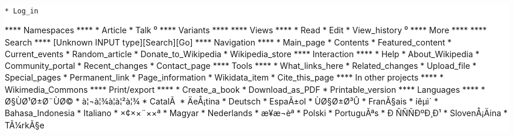     * Log_in
**** Namespaces ****
    * Article
    * Talk
⁰
**** Variants ****
**** Views ****
    * Read
    * Edit
    * View_history
⁰
**** More ****
**** Search ****
[Unknown INPUT type][Search][Go]
**** Navigation ****
    * Main_page
    * Contents
    * Featured_content
    * Current_events
    * Random_article
    * Donate_to_Wikipedia
    * Wikipedia_store
**** Interaction ****
    * Help
    * About_Wikipedia
    * Community_portal
    * Recent_changes
    * Contact_page
**** Tools ****
    * What_links_here
    * Related_changes
    * Upload_file
    * Special_pages
    * Permanent_link
    * Page_information
    * Wikidata_item
    * Cite_this_page
**** In other projects ****
    * Wikimedia_Commons
**** Print/export ****
    * Create_a_book
    * Download_as_PDF
    * Printable_version
**** Languages ****
    * Ø§ÙØ¹Ø±Ø¨ÙØ©
    * à¦¬à¦¾à¦à¦²à¦¾
    * CatalÃ 
    * ÄeÅ¡tina
    * Deutsch
    * EspaÃ±ol
    * ÙØ§Ø±Ø³Û
    * FranÃ§ais
    * íêµ­ì´
    * Bahasa_Indonesia
    * Italiano
    * ×¢××¨××ª
    * Magyar
    * Nederlands
    * æ¥æ¬èª
    * Polski
    * PortuguÃªs
    * Ð ÑÑÑÐºÐ¸Ð¹
    * SlovenÅ¡Äina
    * TÃ¼rkÃ§e